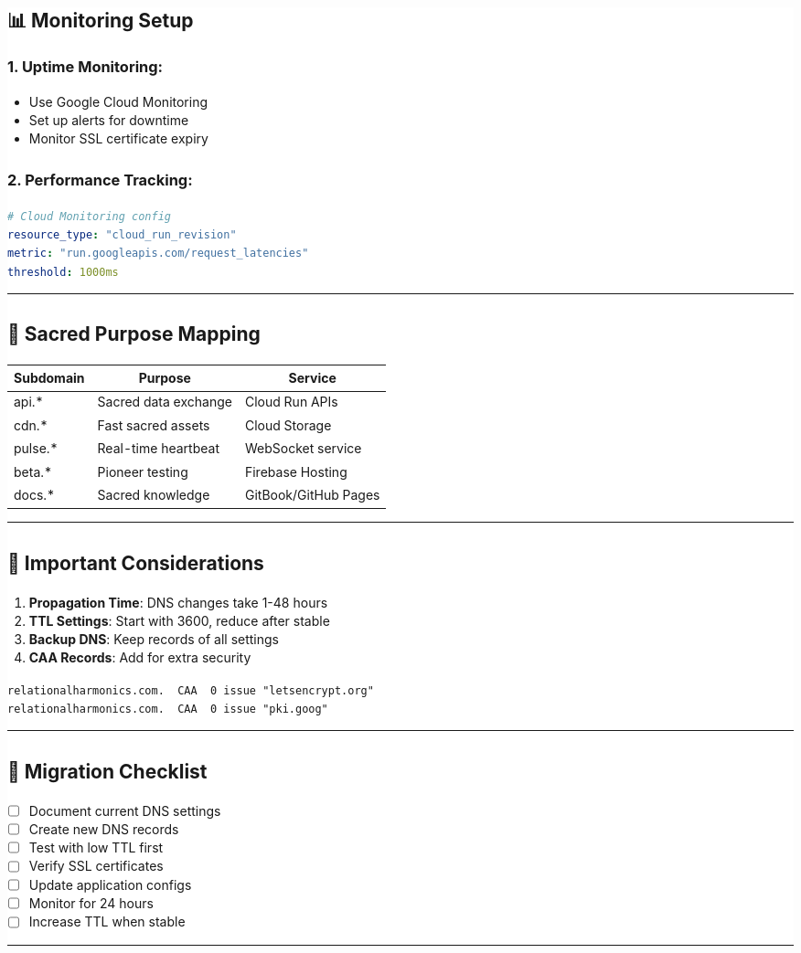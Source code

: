 
## 📊 Monitoring Setup

### 1. Uptime Monitoring:
- Use Google Cloud Monitoring
- Set up alerts for downtime
- Monitor SSL certificate expiry

### 2. Performance Tracking:
```yaml
# Cloud Monitoring config
resource_type: "cloud_run_revision"
metric: "run.googleapis.com/request_latencies"
threshold: 1000ms
```

---

## 🎯 Sacred Purpose Mapping

| Subdomain | Purpose | Service |
|-----------|---------|---------|
| api.* | Sacred data exchange | Cloud Run APIs |
| cdn.* | Fast sacred assets | Cloud Storage |
| pulse.* | Real-time heartbeat | WebSocket service |
| beta.* | Pioneer testing | Firebase Hosting |
| docs.* | Sacred knowledge | GitBook/GitHub Pages |

---

## 🚨 Important Considerations

1. **Propagation Time**: DNS changes take 1-48 hours
2. **TTL Settings**: Start with 3600, reduce after stable
3. **Backup DNS**: Keep records of all settings
4. **CAA Records**: Add for extra security

```dns
relationalharmonics.com.  CAA  0 issue "letsencrypt.org"
relationalharmonics.com.  CAA  0 issue "pki.goog"
```

---

## 🔄 Migration Checklist

- [ ] Document current DNS settings
- [ ] Create new DNS records
- [ ] Test with low TTL first
- [ ] Verify SSL certificates
- [ ] Update application configs
- [ ] Monitor for 24 hours
- [ ] Increase TTL when stable

---